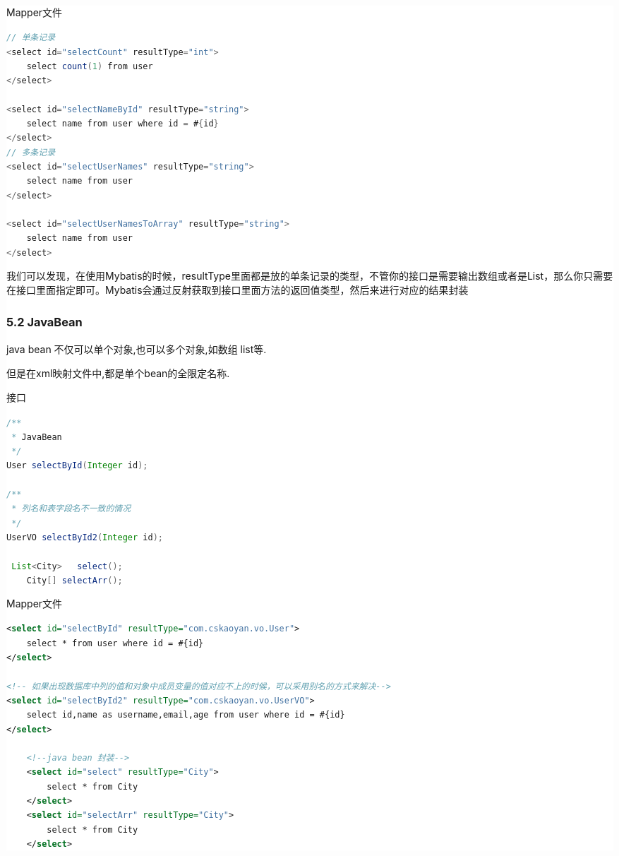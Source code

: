 Mapper文件

```java
// 单条记录
<select id="selectCount" resultType="int">
	select count(1) from user
</select>

<select id="selectNameById" resultType="string">
    select name from user where id = #{id}
</select>
// 多条记录
<select id="selectUserNames" resultType="string">
    select name from user
</select>

<select id="selectUserNamesToArray" resultType="string">
    select name from user
</select>
```

我们可以发现，在使用Mybatis的时候，resultType里面都是放的单条记录的类型，不管你的接口是需要输出数组或者是List，那么你只需要在接口里面指定即可。Mybatis会通过反射获取到接口里面方法的返回值类型，然后来进行对应的结果封装

### 5.2 JavaBean

java bean 不仅可以单个对象,也可以多个对象,如数组 list等.

但是在xml映射文件中,都是单个bean的全限定名称.

接口

```java
/**
 * JavaBean
 */
User selectById(Integer id);

/**
 * 列名和表字段名不一致的情况
 */
UserVO selectById2(Integer id);

 List<City>   select();
    City[] selectArr();
```



Mapper文件

```xml
<select id="selectById" resultType="com.cskaoyan.vo.User">
    select * from user where id = #{id}
</select>

<!-- 如果出现数据库中列的值和对象中成员变量的值对应不上的时候，可以采用别名的方式来解决-->
<select id="selectById2" resultType="com.cskaoyan.vo.UserVO">
    select id,name as username,email,age from user where id = #{id}
</select>

    <!--java bean 封装-->
    <select id="select" resultType="City">
        select * from City
    </select>
    <select id="selectArr" resultType="City">
        select * from City
    </select>
```